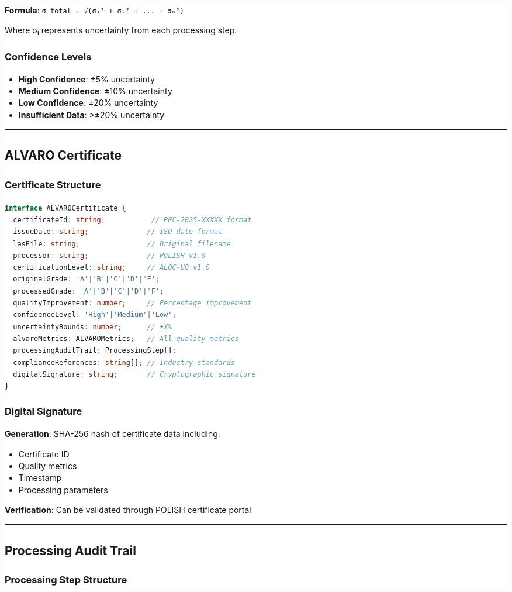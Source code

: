 **Formula**: `σ_total = √(σ₁² + σ₂² + ... + σₙ²)`

Where σᵢ represents uncertainty from each processing step.

### Confidence Levels

- **High Confidence**: ±5% uncertainty
- **Medium Confidence**: ±10% uncertainty
- **Low Confidence**: ±20% uncertainty
- **Insufficient Data**: >±20% uncertainty

---

## ALVARO Certificate

### Certificate Structure

```typescript
interface ALVAROCertificate {
  certificateId: string;           // PPC-2025-XXXXX format
  issueDate: string;              // ISO date format
  lasFile: string;                // Original filename
  processor: string;              // POLISH v1.0
  certificationLevel: string;     // ALQC-UQ v1.0
  originalGrade: 'A'|'B'|'C'|'D'|'F';
  processedGrade: 'A'|'B'|'C'|'D'|'F';
  qualityImprovement: number;     // Percentage improvement
  confidenceLevel: 'High'|'Medium'|'Low';
  uncertaintyBounds: number;      // ±X%
  alvaroMetrics: ALVAROMetrics;   // All quality metrics
  processingAuditTrail: ProcessingStep[];
  complianceReferences: string[]; // Industry standards
  digitalSignature: string;       // Cryptographic signature
}
```

### Digital Signature

**Generation**: SHA-256 hash of certificate data including:
- Certificate ID
- Quality metrics
- Timestamp
- Processing parameters

**Verification**: Can be validated through POLISH certificate portal

---

## Processing Audit Trail

### Processing Step Structure
